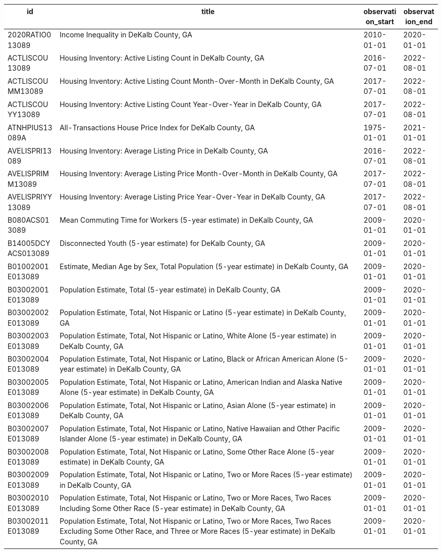 | id                        | title                                                                                                                                                                      | observation_start   | observation_end   |
|---------------------------|----------------------------------------------------------------------------------------------------------------------------------------------------------------------------|---------------------|-------------------|
| 2020RATIO013089           | Income Inequality in DeKalb County, GA                                                                                                                                     | 2010-01-01          | 2020-01-01        |
| ACTLISCOU13089            | Housing Inventory: Active Listing Count in DeKalb County, GA                                                                                                               | 2016-07-01          | 2022-08-01        |
| ACTLISCOUMM13089          | Housing Inventory: Active Listing Count Month-Over-Month in DeKalb County, GA                                                                                              | 2017-07-01          | 2022-08-01        |
| ACTLISCOUYY13089          | Housing Inventory: Active Listing Count Year-Over-Year in DeKalb County, GA                                                                                                | 2017-07-01          | 2022-08-01        |
| ATNHPIUS13089A            | All-Transactions House Price Index for DeKalb County, GA                                                                                                                   | 1975-01-01          | 2021-01-01        |
| AVELISPRI13089            | Housing Inventory: Average Listing Price in DeKalb County, GA                                                                                                              | 2016-07-01          | 2022-08-01        |
| AVELISPRIMM13089          | Housing Inventory: Average Listing Price Month-Over-Month in DeKalb County, GA                                                                                             | 2017-07-01          | 2022-08-01        |
| AVELISPRIYY13089          | Housing Inventory: Average Listing Price Year-Over-Year in DeKalb County, GA                                                                                               | 2017-07-01          | 2022-08-01        |
| B080ACS013089             | Mean Commuting Time for Workers (5-year estimate) in DeKalb County, GA                                                                                                     | 2009-01-01          | 2020-01-01        |
| B14005DCYACS013089        | Disconnected Youth (5-year estimate) for DeKalb County, GA                                                                                                                 | 2009-01-01          | 2020-01-01        |
| B01002001E013089          | Estimate, Median Age by Sex, Total Population (5-year estimate) in DeKalb County, GA                                                                                       | 2009-01-01          | 2020-01-01        |
| B03002001E013089          | Population Estimate, Total (5-year estimate) in DeKalb County, GA                                                                                                          | 2009-01-01          | 2020-01-01        |
| B03002002E013089          | Population Estimate, Total, Not Hispanic or Latino (5-year estimate) in DeKalb County, GA                                                                                  | 2009-01-01          | 2020-01-01        |
| B03002003E013089          | Population Estimate, Total, Not Hispanic or Latino, White Alone (5-year estimate) in DeKalb County, GA                                                                     | 2009-01-01          | 2020-01-01        |
| B03002004E013089          | Population Estimate, Total, Not Hispanic or Latino, Black or African American Alone (5-year estimate) in DeKalb County, GA                                                 | 2009-01-01          | 2020-01-01        |
| B03002005E013089          | Population Estimate, Total, Not Hispanic or Latino, American Indian and Alaska Native Alone (5-year estimate) in DeKalb County, GA                                         | 2009-01-01          | 2020-01-01        |
| B03002006E013089          | Population Estimate, Total, Not Hispanic or Latino, Asian Alone (5-year estimate) in DeKalb County, GA                                                                     | 2009-01-01          | 2020-01-01        |
| B03002007E013089          | Population Estimate, Total, Not Hispanic or Latino, Native Hawaiian and Other Pacific Islander Alone (5-year estimate) in DeKalb County, GA                                | 2009-01-01          | 2020-01-01        |
| B03002008E013089          | Population Estimate, Total, Not Hispanic or Latino, Some Other Race Alone (5-year estimate) in DeKalb County, GA                                                           | 2009-01-01          | 2020-01-01        |
| B03002009E013089          | Population Estimate, Total, Not Hispanic or Latino, Two or More Races (5-year estimate) in DeKalb County, GA                                                               | 2009-01-01          | 2020-01-01        |
| B03002010E013089          | Population Estimate, Total, Not Hispanic or Latino, Two or More Races, Two Races Including Some Other Race (5-year estimate) in DeKalb County, GA                          | 2009-01-01          | 2020-01-01        |
| B03002011E013089          | Population Estimate, Total, Not Hispanic or Latino, Two or More Races, Two Races Excluding Some Other Race, and Three or More Races (5-year estimate) in DeKalb County, GA | 2009-01-01          | 2020-01-01        |